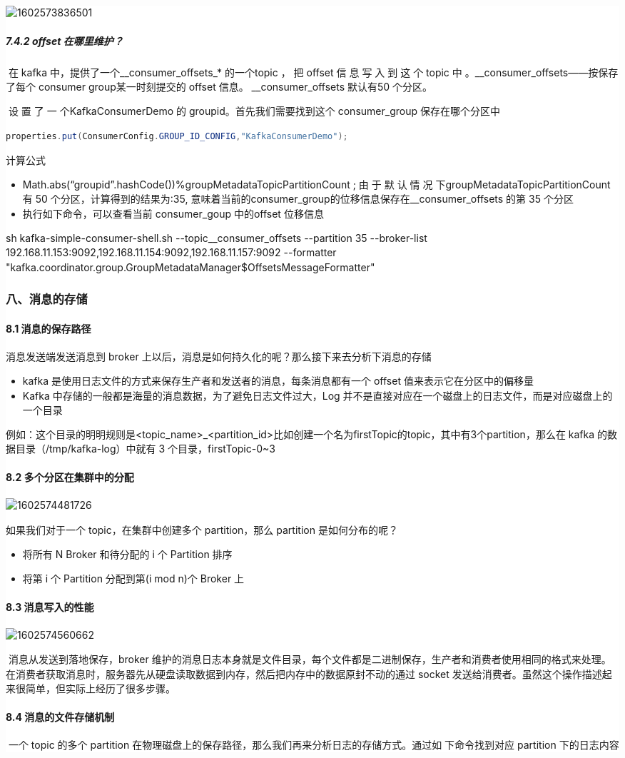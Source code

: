 ![1602573836501](C:\Users\zhao\AppData\Roaming\Typora\typora-user-images\1602573836501.png)

##### 7.4.2 offset 在哪里维护？

​		在 kafka 中，提供了一个__consumer_offsets_* 的一个topic ， 把 offset 信 息 写 入 到 这 个 topic 中 。__consumer_offsets——按保存了每个 consumer group某一时刻提交的 offset 信息。 __consumer_offsets 默认有50 个分区。

​		设 置 了 一 个KafkaConsumerDemo 的 groupid。首先我们需要找到这个 consumer_group 保存在哪个分区中

```java
properties.put(ConsumerConfig.GROUP_ID_CONFIG,"KafkaConsumerDemo");
```

计算公式

- Math.abs(“groupid”.hashCode())%groupMetadataTopicPartitionCount ; 由 于 默 认 情 况 下groupMetadataTopicPartitionCount 有 50 个分区，计算得到的结果为:35, 意味着当前的consumer_group的位移信息保存在__consumer_offsets 的第 35 个分区
- 执行如下命令，可以查看当前 consumer_goup 中的offset 位移信息

sh kafka-simple-consumer-shell.sh --topic__consumer_offsets --partition 35 --broker-list
192.168.11.153:9092,192.168.11.154:9092,192.168.11.157:9092 --formatter
"kafka.coordinator.group.GroupMetadataManager\$OffsetsMessageFormatter"



### 八、消息的存储

#### 8.1 消息的保存路径

消息发送端发送消息到 broker 上以后，消息是如何持久化的呢？那么接下来去分析下消息的存储

- kafka 是使用日志文件的方式来保存生产者和发送者的消息，每条消息都有一个 offset 值来表示它在分区中的偏移量
- Kafka 中存储的一般都是海量的消息数据，为了避免日志文件过大，Log 并不是直接对应在一个磁盘上的日志文件，而是对应磁盘上的一个目录

例如：这个目录的明明规则是<topic_name>_<partition_id>比如创建一个名为firstTopic的topic，其中有3个partition，那么在 kafka 的数据目录（/tmp/kafka-log）中就有 3 个目录，firstTopic-0~3

#### 8.2 多个分区在集群中的分配

![1602574481726](C:\Users\zhao\AppData\Roaming\Typora\typora-user-images\1602574481726.png)

如果我们对于一个 topic，在集群中创建多个 partition，那么 partition 是如何分布的呢？

- 将所有 N Broker 和待分配的 i 个 Partition 排序

- 将第 i 个 Partition 分配到第(i mod n)个 Broker 上

#### 8.3 消息写入的性能

![1602574560662](C:\Users\zhao\AppData\Roaming\Typora\typora-user-images\1602574560662.png)

​		消息从发送到落地保存，broker 维护的消息日志本身就是文件目录，每个文件都是二进制保存，生产者和消费者使用相同的格式来处理。在消费者获取消息时，服务器先从硬盘读取数据到内存，然后把内存中的数据原封不动的通过 socket 发送给消费者。虽然这个操作描述起来很简单，但实际上经历了很多步骤。

#### 8.4 消息的文件存储机制

​		一个 topic 的多个 partition 在物理磁盘上的保存路径，那么我们再来分析日志的存储方式。通过如
下命令找到对应 partition 下的日志内容
